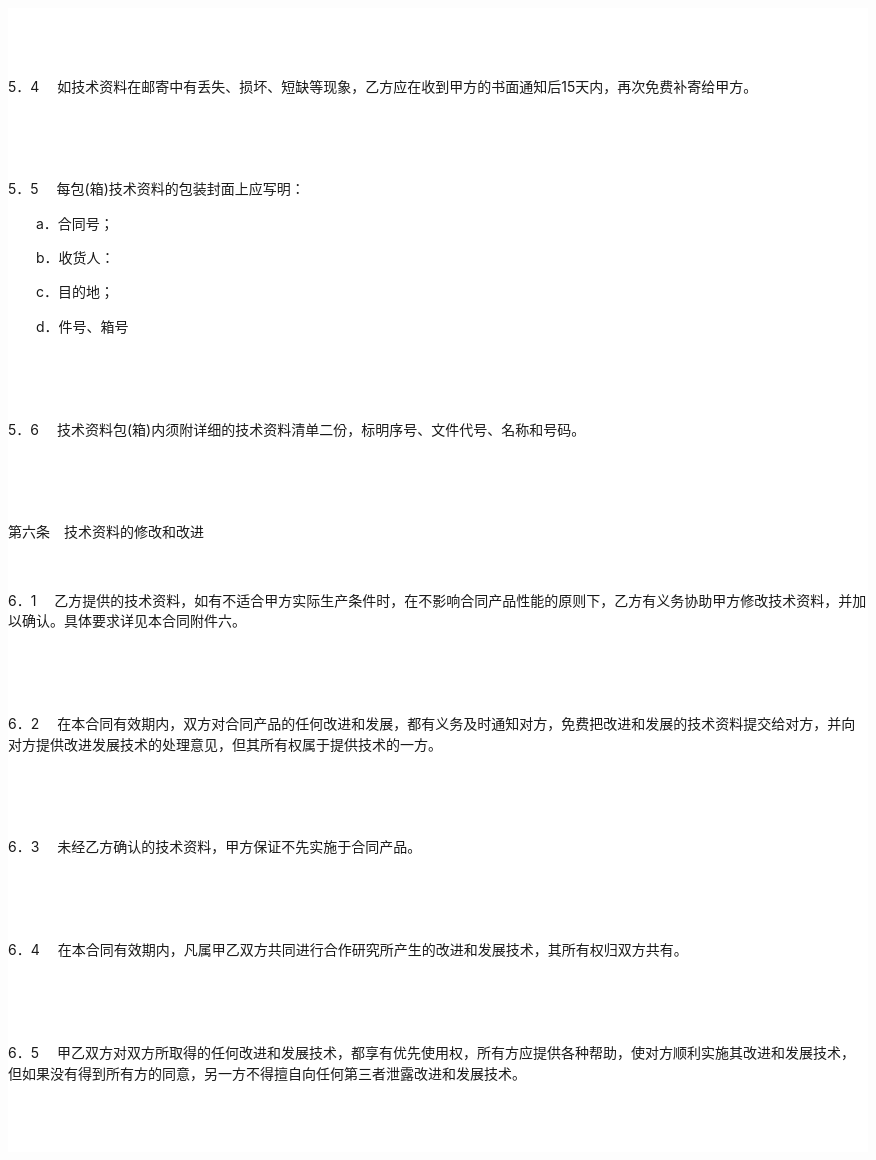 　　

　　

5．4　
如技术资料在邮寄中有丢失、损坏、短缺等现象，乙方应在收到甲方的书面通知后15天内，再次免费补寄给甲方。

　　

　　

5．5　
每包(箱)技术资料的包装封面上应写明：

　　a．合同号；

　　b．收货人：

　　c．目的地；

　　d．件号、箱号

　　

　　

5．6　
技术资料包(箱)内须附详细的技术资料清单二份，标明序号、文件代号、名称和号码。

　　

　　


 第六条　技术资料的修改和改进



　　

6．1　
乙方提供的技术资料，如有不适合甲方实际生产条件时，在不影响合同产品性能的原则下，乙方有义务协助甲方修改技术资料，并加以确认。具体要求详见本合同附件六。

　　

　　

6．2　
在本合同有效期内，双方对合同产品的任何改进和发展，都有义务及时通知对方，免费把改进和发展的技术资料提交给对方，并向对方提供改进发展技术的处理意见，但其所有权属于提供技术的一方。

　　

　　

6．3　
未经乙方确认的技术资料，甲方保证不先实施于合同产品。

　　

　　

6．4　
在本合同有效期内，凡属甲乙双方共同进行合作研究所产生的改进和发展技术，其所有权归双方共有。

　　

　　

6．5　
甲乙双方对双方所取得的任何改进和发展技术，都享有优先使用权，所有方应提供各种帮助，使对方顺利实施其改进和发展技术，但如果没有得到所有方的同意，另一方不得擅自向任何第三者泄露改进和发展技术。

　　

　　
